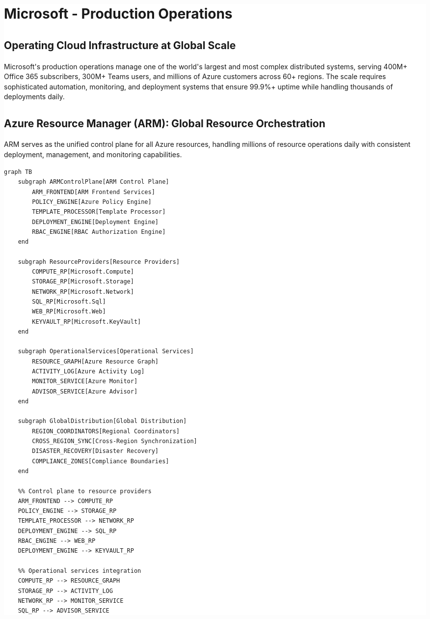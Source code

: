 # Microsoft - Production Operations

## Operating Cloud Infrastructure at Global Scale

Microsoft's production operations manage one of the world's largest and most complex distributed systems, serving 400M+ Office 365 subscribers, 300M+ Teams users, and millions of Azure customers across 60+ regions. The scale requires sophisticated automation, monitoring, and deployment systems that ensure 99.9%+ uptime while handling thousands of deployments daily.

## Azure Resource Manager (ARM): Global Resource Orchestration

ARM serves as the unified control plane for all Azure resources, handling millions of resource operations daily with consistent deployment, management, and monitoring capabilities.

```mermaid
graph TB
    subgraph ARMControlPlane[ARM Control Plane]
        ARM_FRONTEND[ARM Frontend Services]
        POLICY_ENGINE[Azure Policy Engine]
        TEMPLATE_PROCESSOR[Template Processor]
        DEPLOYMENT_ENGINE[Deployment Engine]
        RBAC_ENGINE[RBAC Authorization Engine]
    end

    subgraph ResourceProviders[Resource Providers]
        COMPUTE_RP[Microsoft.Compute]
        STORAGE_RP[Microsoft.Storage]
        NETWORK_RP[Microsoft.Network]
        SQL_RP[Microsoft.Sql]
        WEB_RP[Microsoft.Web]
        KEYVAULT_RP[Microsoft.KeyVault]
    end

    subgraph OperationalServices[Operational Services]
        RESOURCE_GRAPH[Azure Resource Graph]
        ACTIVITY_LOG[Azure Activity Log]
        MONITOR_SERVICE[Azure Monitor]
        ADVISOR_SERVICE[Azure Advisor]
    end

    subgraph GlobalDistribution[Global Distribution]
        REGION_COORDINATORS[Regional Coordinators]
        CROSS_REGION_SYNC[Cross-Region Synchronization]
        DISASTER_RECOVERY[Disaster Recovery]
        COMPLIANCE_ZONES[Compliance Boundaries]
    end

    %% Control plane to resource providers
    ARM_FRONTEND --> COMPUTE_RP
    POLICY_ENGINE --> STORAGE_RP
    TEMPLATE_PROCESSOR --> NETWORK_RP
    DEPLOYMENT_ENGINE --> SQL_RP
    RBAC_ENGINE --> WEB_RP
    DEPLOYMENT_ENGINE --> KEYVAULT_RP

    %% Operational services integration
    COMPUTE_RP --> RESOURCE_GRAPH
    STORAGE_RP --> ACTIVITY_LOG
    NETWORK_RP --> MONITOR_SERVICE
    SQL_RP --> ADVISOR_SERVICE

```